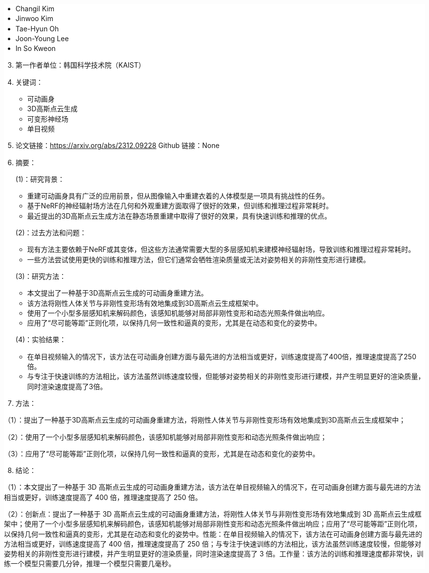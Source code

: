   - Changil Kim
   - Jinwoo Kim
   - Tae-Hyun Oh
   - Joon-Young Lee
   - In So Kweon

3. 第一作者单位：韩国科学技术院（KAIST）

4. 关键词：

   - 可动画身
   - 3D高斯点云生成
   - 可变形神经场
   - 单目视频

5. 论文链接：https://arxiv.org/abs/2312.09228 Github 链接：None

6. 摘要：

    

   (1)：研究背景：

   - 重建可动画身具有广泛的应用前景，但从图像输入中重建衣着的人体模型是一项具有挑战性的任务。
   - 基于NeRF的神经辐射场方法在几何和外观重建方面取得了很好的效果，但训练和推理过程非常耗时。
   - 最近提出的3D高斯点云生成方法在静态场景重建中取得了很好的效果，具有快速训练和推理的优点。

   (2)：过去方法和问题：

   - 现有方法主要依赖于NeRF或其变体，但这些方法通常需要大型的多层感知机来建模神经辐射场，导致训练和推理过程非常耗时。
   - 一些方法尝试使用更快的训练和推理方法，但它们通常会牺牲渲染质量或无法对姿势相关的非刚性变形进行建模。

   (3)：研究方法：

   - 本文提出了一种基于3D高斯点云生成的可动画身重建方法。
   - 该方法将刚性人体关节与非刚性变形场有效地集成到3D高斯点云生成框架中。
   - 使用了一个小型多层感知机来解码颜色，该感知机能够对局部非刚性变形和动态光照条件做出响应。
   - 应用了“尽可能等距”正则化项，以保持几何一致性和逼真的变形，尤其是在动态和变化的姿势中。

   (4)：实验结果：

   - 在单目视频输入的情况下，该方法在可动画身创建方面与最先进的方法相当或更好，训练速度提高了400倍，推理速度提高了250倍。
   - 与专注于快速训练的方法相比，该方法虽然训练速度较慢，但能够对姿势相关的非刚性变形进行建模，并产生明显更好的渲染质量，同时渲染速度提高了3倍。

7. 方法：

（1）：提出了一种基于3D高斯点云生成的可动画身重建方法，将刚性人体关节与非刚性变形场有效地集成到3D高斯点云生成框架中；

（2）：使用了一个小型多层感知机来解码颜色，该感知机能够对局部非刚性变形和动态光照条件做出响应；

（3）：应用了“尽可能等距”正则化项，以保持几何一致性和逼真的变形，尤其是在动态和变化的姿势中。

8. 结论：

（1）：本文提出了一种基于 3D 高斯点云生成的可动画身重建方法，该方法在单目视频输入的情况下，在可动画身创建方面与最先进的方法相当或更好，训练速度提高了 400 倍，推理速度提高了 250 倍。

（2）：创新点：提出了一种基于 3D 高斯点云生成的可动画身重建方法，将刚性人体关节与非刚性变形场有效地集成到 3D 高斯点云生成框架中；使用了一个小型多层感知机来解码颜色，该感知机能够对局部非刚性变形和动态光照条件做出响应；应用了“尽可能等距”正则化项，以保持几何一致性和逼真的变形，尤其是在动态和变化的姿势中。性能：在单目视频输入的情况下，该方法在可动画身创建方面与最先进的方法相当或更好，训练速度提高了 400 倍，推理速度提高了 250 倍；与专注于快速训练的方法相比，该方法虽然训练速度较慢，但能够对姿势相关的非刚性变形进行建模，并产生明显更好的渲染质量，同时渲染速度提高了 3 倍。工作量：该方法的训练和推理速度都非常快，训练一个模型只需要几分钟，推理一个模型只需要几毫秒。

